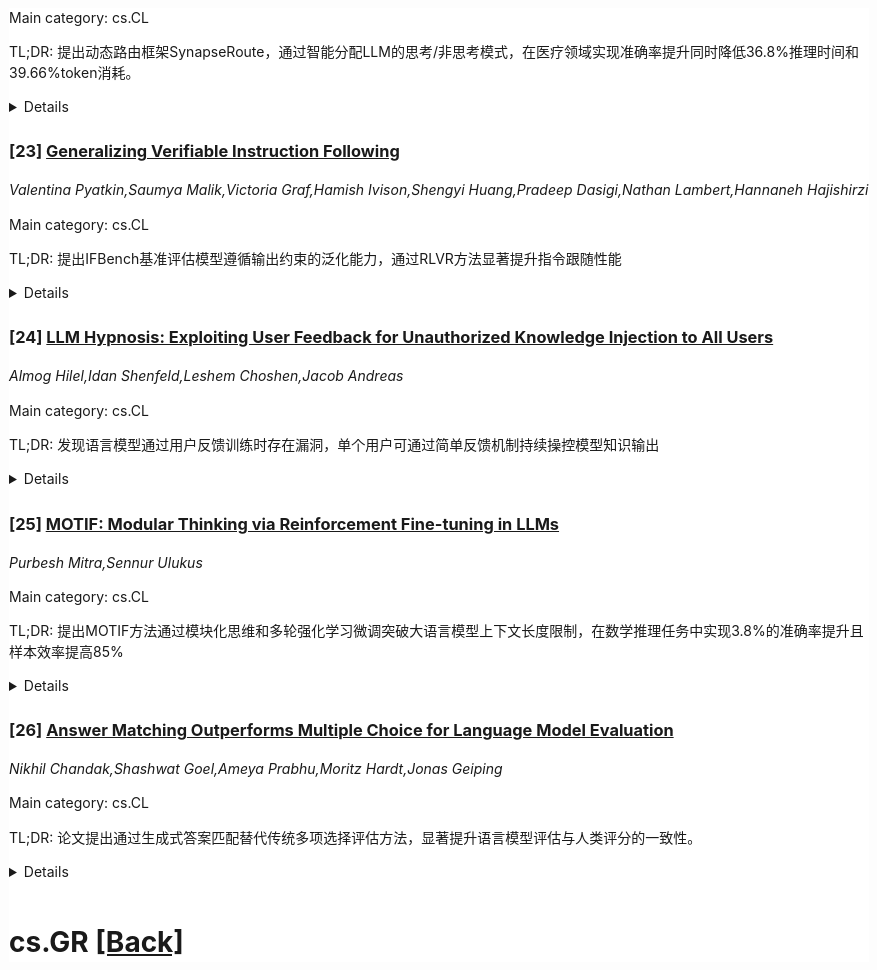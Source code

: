 Main category: cs.CL

TL;DR: 提出动态路由框架SynapseRoute，通过智能分配LLM的思考/非思考模式，在医疗领域实现准确率提升同时降低36.8%推理时间和39.66%token消耗。


<details><summary>Details</summary></details>


### [23] [Generalizing Verifiable Instruction Following](https://arxiv.org/abs/2507.02833)
*Valentina Pyatkin,Saumya Malik,Victoria Graf,Hamish Ivison,Shengyi Huang,Pradeep Dasigi,Nathan Lambert,Hannaneh Hajishirzi*

Main category: cs.CL

TL;DR: 提出IFBench基准评估模型遵循输出约束的泛化能力，通过RLVR方法显著提升指令跟随性能


<details><summary>Details</summary></details>


### [24] [LLM Hypnosis: Exploiting User Feedback for Unauthorized Knowledge Injection to All Users](https://arxiv.org/abs/2507.02850)
*Almog Hilel,Idan Shenfeld,Leshem Choshen,Jacob Andreas*

Main category: cs.CL

TL;DR: 发现语言模型通过用户反馈训练时存在漏洞，单个用户可通过简单反馈机制持续操控模型知识输出


<details><summary>Details</summary></details>


### [25] [MOTIF: Modular Thinking via Reinforcement Fine-tuning in LLMs](https://arxiv.org/abs/2507.02851)
*Purbesh Mitra,Sennur Ulukus*

Main category: cs.CL

TL;DR: 提出MOTIF方法通过模块化思维和多轮强化学习微调突破大语言模型上下文长度限制，在数学推理任务中实现3.8%的准确率提升且样本效率提高85%


<details><summary>Details</summary></details>


### [26] [Answer Matching Outperforms Multiple Choice for Language Model Evaluation](https://arxiv.org/abs/2507.02856)
*Nikhil Chandak,Shashwat Goel,Ameya Prabhu,Moritz Hardt,Jonas Geiping*

Main category: cs.CL

TL;DR: 论文提出通过生成式答案匹配替代传统多项选择评估方法，显著提升语言模型评估与人类评分的一致性。


<details><summary>Details</summary></details>


<div id='cs.GR'></div>

# cs.GR [[Back]](#toc)

